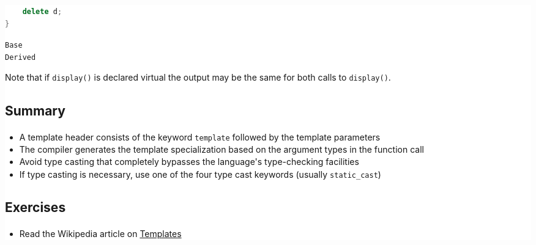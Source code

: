 ```cpp
    delete d;
}
```

```console
Base
Derived
```

Note that if `display()` is declared virtual the output may be the same for both calls to `display()`.

## Summary

-   A template header consists of the keyword `template` followed by the template parameters
-   The compiler generates the template specialization based on the argument types in the function call
-   Avoid type casting that completely bypasses the language's type-checking facilities
-   If type casting is necessary, use one of the four type cast keywords (usually `static_cast`)

## Exercises

-   Read the Wikipedia article on [Templates](http://en.wikipedia.org/wiki/Template_%28programming%29)
